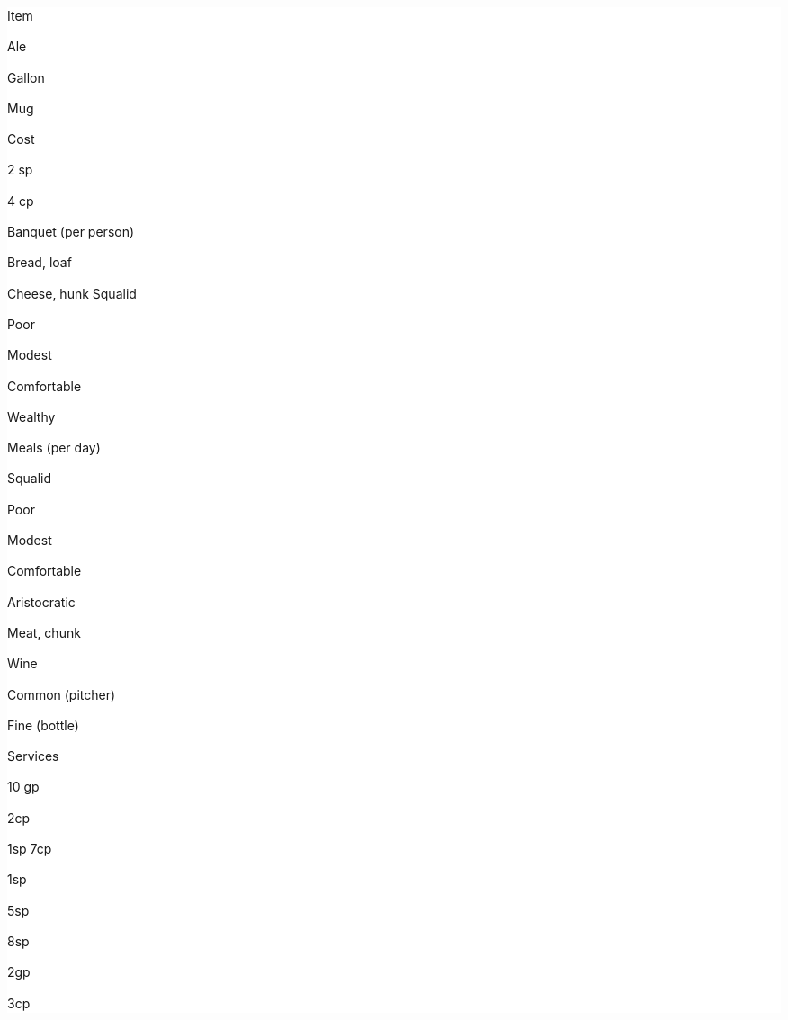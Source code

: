 Item

Ale

Gallon

Mug

Cost

2 sp

4 cp

Banquet (per person)

Bread, loaf

Cheese, hunk Squalid

Poor

Modest

Comfortable

Wealthy

Meals (per day)

Squalid

Poor

Modest

Comfortable

Aristocratic

Meat, chunk

Wine

Common (pitcher)

Fine (bottle)

Services

10 gp

2cp

1sp 7cp

1sp

5sp

8sp

2gp

3cp

